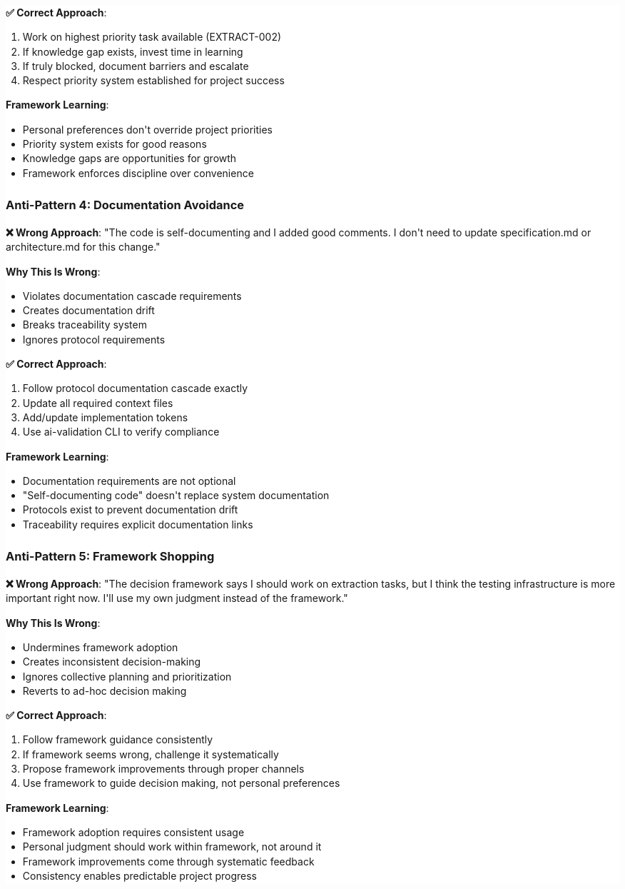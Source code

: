 **✅ Correct Approach**:
1. Work on highest priority task available (EXTRACT-002)
2. If knowledge gap exists, invest time in learning
3. If truly blocked, document barriers and escalate
4. Respect priority system established for project success

**Framework Learning**:
- Personal preferences don't override project priorities
- Priority system exists for good reasons
- Knowledge gaps are opportunities for growth
- Framework enforces discipline over convenience

### **Anti-Pattern 4: Documentation Avoidance**

**❌ Wrong Approach**:
"The code is self-documenting and I added good comments. I don't need to update specification.md or architecture.md for this change."

**Why This Is Wrong**:
- Violates documentation cascade requirements
- Creates documentation drift
- Breaks traceability system
- Ignores protocol requirements

**✅ Correct Approach**:
1. Follow protocol documentation cascade exactly
2. Update all required context files
3. Add/update implementation tokens
4. Use ai-validation CLI to verify compliance

**Framework Learning**:
- Documentation requirements are not optional
- "Self-documenting code" doesn't replace system documentation
- Protocols exist to prevent documentation drift
- Traceability requires explicit documentation links

### **Anti-Pattern 5: Framework Shopping**

**❌ Wrong Approach**:
"The decision framework says I should work on extraction tasks, but I think the testing infrastructure is more important right now. I'll use my own judgment instead of the framework."

**Why This Is Wrong**:
- Undermines framework adoption
- Creates inconsistent decision-making
- Ignores collective planning and prioritization
- Reverts to ad-hoc decision making

**✅ Correct Approach**:
1. Follow framework guidance consistently
2. If framework seems wrong, challenge it systematically
3. Propose framework improvements through proper channels
4. Use framework to guide decision making, not personal preferences

**Framework Learning**:
- Framework adoption requires consistent usage
- Personal judgment should work within framework, not around it
- Framework improvements come through systematic feedback
- Consistency enables predictable project progress
